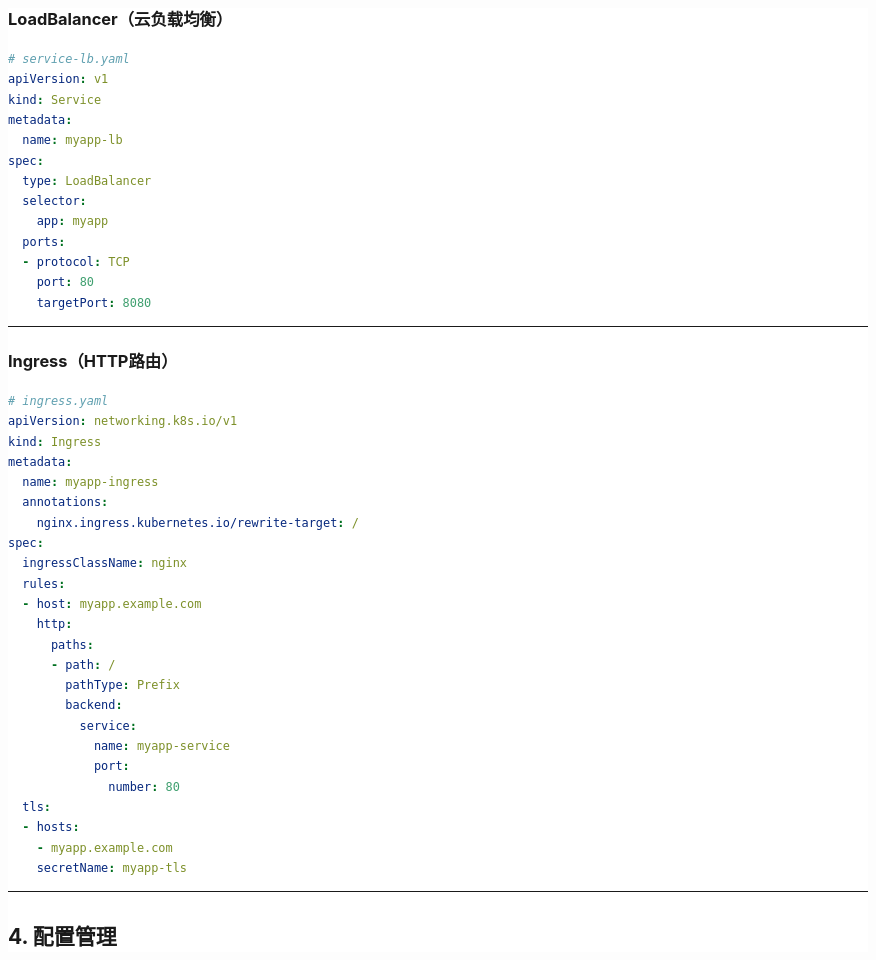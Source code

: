 
### LoadBalancer（云负载均衡）

```yaml
# service-lb.yaml
apiVersion: v1
kind: Service
metadata:
  name: myapp-lb
spec:
  type: LoadBalancer
  selector:
    app: myapp
  ports:
  - protocol: TCP
    port: 80
    targetPort: 8080
```

---

### Ingress（HTTP路由）

```yaml
# ingress.yaml
apiVersion: networking.k8s.io/v1
kind: Ingress
metadata:
  name: myapp-ingress
  annotations:
    nginx.ingress.kubernetes.io/rewrite-target: /
spec:
  ingressClassName: nginx
  rules:
  - host: myapp.example.com
    http:
      paths:
      - path: /
        pathType: Prefix
        backend:
          service:
            name: myapp-service
            port:
              number: 80
  tls:
  - hosts:
    - myapp.example.com
    secretName: myapp-tls
```

---

## 4. 配置管理
